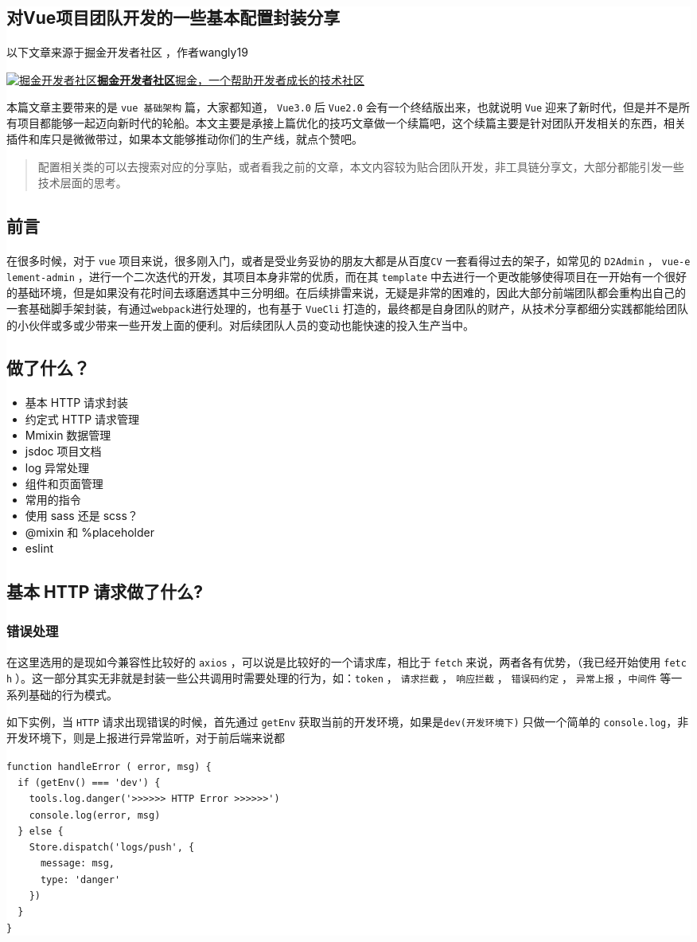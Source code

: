 ## 对Vue项目团队开发的一些基本配置封装分享

以下文章来源于掘金开发者社区 ，作者wangly19

[![掘金开发者社区](C:\Users\Administrator\Desktop\项目笔记\Vue\0)**掘金开发者社区**掘金，一个帮助开发者成长的技术社区](https://mp.weixin.qq.com/s?__biz=MzIyMDkwODczNw==&mid=2247497864&idx=2&sn=61cc0a68cf86ebc2b42c8f2c32b23e93&key=cc61bf6afcc50e9b28014288610f6513566abc841732192d7df8bb5b18823a4759d3df68d0c3c9fc1c1dd408e186bb1e5da41c139c3e13deb988fc837037d5ce4206c57f5124d801f709e7294329612ef743821b90f0b10da8cec1d812f63724a773919cc11dfb3b7c8e03d5d10f9b22089d7b6022afce1ed7c6cb93069d1c01&ascene=0&uin=MTQ0NTA2NTI2Mg%3D%3D&devicetype=Windows+10+x64&version=63020184&lang=zh_CN&exportkey=A5pZl6%2BegjHdJglzYcvL820%3D&pass_ticket=kWCmAbT3Dgy26gf1u9jsiqni64a5EwQ1DBIPHwBtgRCz6NSXz5DsA%2BRyThOE3jnF&wx_header=0&fontgear=2#)

本篇文章主要带来的是 `vue 基础架构` 篇，大家都知道， `Vue3.0` 后 `Vue2.0` 会有一个终结版出来，也就说明 `Vue` 迎来了新时代，但是并不是所有项目都能够一起迈向新时代的轮船。本文主要是承接上篇优化的技巧文章做一个续篇吧，这个续篇主要是针对团队开发相关的东西，相关插件和库只是微微带过，如果本文能够推动你们的生产线，就点个赞吧。

> 配置相关类的可以去搜索对应的分享贴，或者看我之前的文章，本文内容较为贴合团队开发，非工具链分享文，大部分都能引发一些技术层面的思考。

## 前言

在很多时候，对于 `vue` 项目来说，很多刚入门，或者是受业务妥协的朋友大都是从百度`CV` 一套看得过去的架子，如常见的 `D2Admin` ， `vue-element-admin` ，进行一个二次迭代的开发，其项目本身非常的优质，而在其 `template` 中去进行一个更改能够使得项目在一开始有一个很好的基础环境，但是如果没有花时间去琢磨透其中三分明细。在后续排雷来说，无疑是非常的困难的，因此大部分前端团队都会重构出自己的一套基础脚手架封装，有通过`webpack`进行处理的，也有基于 `VueCli` 打造的，最终都是自身团队的财产，从技术分享都细分实践都能给团队的小伙伴或多或少带来一些开发上面的便利。对后续团队人员的变动也能快速的投入生产当中。

## 做了什么？

- 基本 HTTP 请求封装
- 约定式 HTTP 请求管理
- Mmixin 数据管理
- jsdoc 项目文档
- log 异常处理
- 组件和页面管理
- 常用的指令
- 使用 sass 还是 scss？
- @mixin 和 %placeholder
- eslint

## 基本 HTTP 请求做了什么?

### 错误处理

在这里选用的是现如今兼容性比较好的 `axios` ，可以说是比较好的一个请求库，相比于 `fetch` 来说，两者各有优势，（我已经开始使用 `fetch` ）。这一部分其实无非就是封装一些公共调用时需要处理的行为，如：`token` ， `请求拦截` ， `响应拦截` ， `错误码约定` ， `异常上报` ，`中间件` 等一系列基础的行为模式。

如下实例，当 `HTTP` 请求出现错误的时候，首先通过 `getEnv` 获取当前的开发环境，如果是`dev(开发环境下)` 只做一个简单的 `console.log`，非开发环境下，则是上报进行异常监听，对于前后端来说都

```
function handleError ( error, msg) {
  if (getEnv() === 'dev') {
    tools.log.danger('>>>>>> HTTP Error >>>>>>')
    console.log(error, msg)
  } else {
    Store.dispatch('logs/push', {
      message: msg,
      type: 'danger'
    })
  }
}
```

